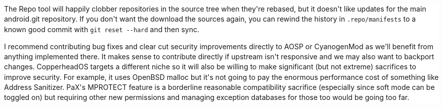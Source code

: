 The Repo tool will happily clobber repositories in the source tree when they're
rebased, but it doesn't like updates for the main android.git repository. If
you don't want the download the sources again, you can rewind the history in
`.repo/manifests` to a known good commit with `git reset --hard` and then sync.

I recommend contributing bug fixes and clear cut security improvements directly
to AOSP or CyanogenMod as we'll benefit from anything implemented there. It
makes sense to contribute directly if upstream isn't responsive and we may also
want to backport changes. CopperheadOS targets a different niche so it will
also be willing to make significant (but not extreme) sacrifices to improve
security. For example, it uses OpenBSD malloc but it's not going to pay the
enormous performance cost of something like Address Sanitizer. PaX's MPROTECT
feature is a borderline reasonable compatibility sacrifice (especially since
soft mode can be toggled on) but requiring other new permissions and managing
exception databases for those too would be going too far.
